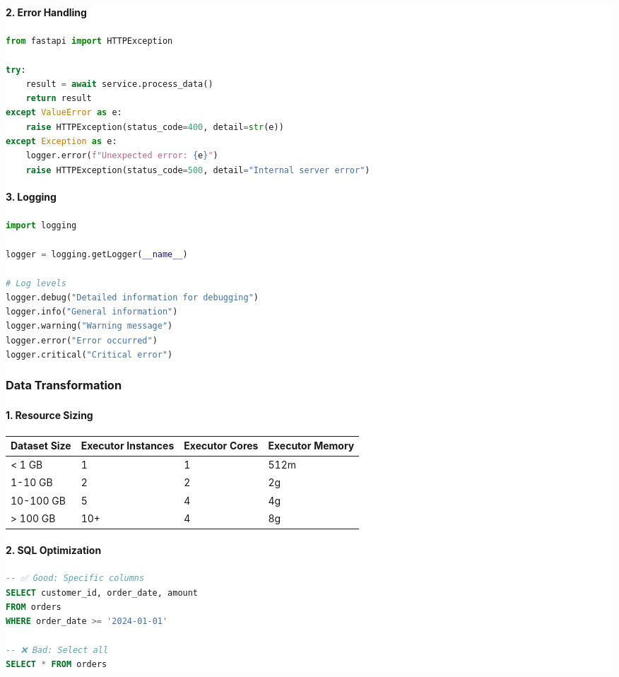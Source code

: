 #### 2. Error Handling

```python
from fastapi import HTTPException

try:
    result = await service.process_data()
    return result
except ValueError as e:
    raise HTTPException(status_code=400, detail=str(e))
except Exception as e:
    logger.error(f"Unexpected error: {e}")
    raise HTTPException(status_code=500, detail="Internal server error")
```

#### 3. Logging

```python
import logging

logger = logging.getLogger(__name__)

# Log levels
logger.debug("Detailed information for debugging")
logger.info("General information")
logger.warning("Warning message")
logger.error("Error occurred")
logger.critical("Critical error")
```

### Data Transformation

#### 1. Resource Sizing

| Dataset Size | Executor Instances | Executor Cores | Executor Memory |
| ------------ | ------------------ | -------------- | --------------- |
| < 1 GB       | 1                  | 1              | 512m            |
| 1-10 GB      | 2                  | 2              | 2g              |
| 10-100 GB    | 5                  | 4              | 4g              |
| > 100 GB     | 10+                | 4              | 8g              |

#### 2. SQL Optimization

```sql
-- ✅ Good: Specific columns
SELECT customer_id, order_date, amount
FROM orders
WHERE order_date >= '2024-01-01'

-- ❌ Bad: Select all
SELECT * FROM orders
```
